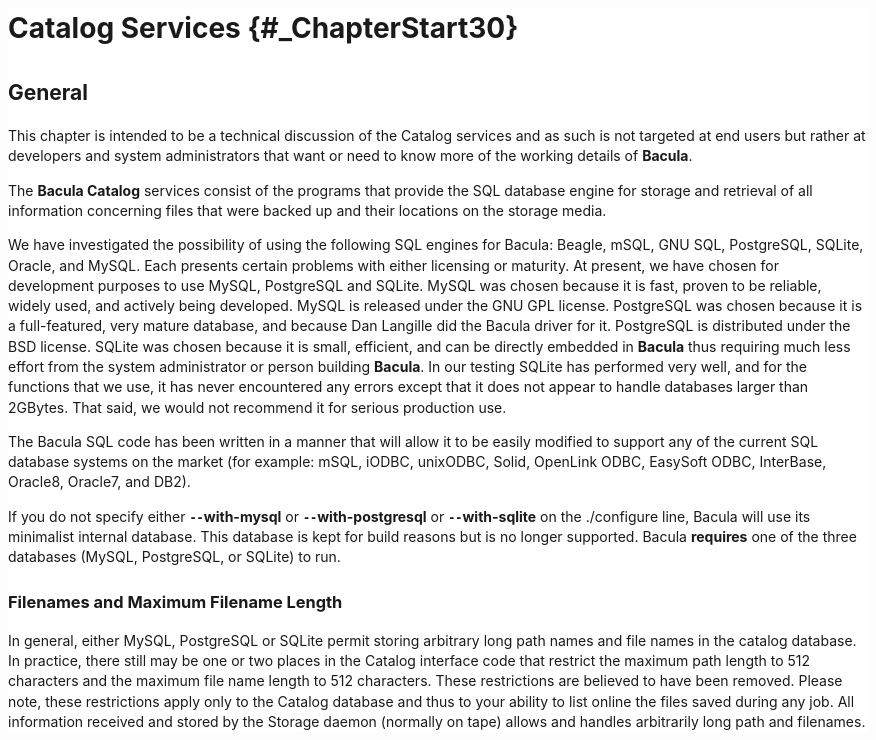 Catalog Services {#_ChapterStart30}
================

General
-------

This chapter is intended to be a technical discussion of the Catalog
services and as such is not targeted at end users but rather at
developers and system administrators that want or need to know more of
the working details of <span>**Bacula**</span>.

The <span>**Bacula Catalog**</span> services consist of the programs
that provide the SQL database engine for storage and retrieval of all
information concerning files that were backed up and their locations on
the storage media.

We have investigated the possibility of using the following SQL engines
for Bacula: Beagle, mSQL, GNU SQL, PostgreSQL, SQLite, Oracle, and
MySQL. Each presents certain problems with either licensing or maturity.
At present, we have chosen for development purposes to use MySQL,
PostgreSQL and SQLite. MySQL was chosen because it is fast, proven to be
reliable, widely used, and actively being developed. MySQL is released
under the GNU GPL license. PostgreSQL was chosen because it is a
full-featured, very mature database, and because Dan Langille did the
Bacula driver for it. PostgreSQL is distributed under the BSD license.
SQLite was chosen because it is small, efficient, and can be directly
embedded in <span>**Bacula**</span> thus requiring much less effort from
the system administrator or person building <span>**Bacula**</span>. In
our testing SQLite has performed very well, and for the functions that
we use, it has never encountered any errors except that it does not
appear to handle databases larger than 2GBytes. That said, we would not
recommend it for serious production use.

The Bacula SQL code has been written in a manner that will allow it to
be easily modified to support any of the current SQL database systems on
the market (for example: mSQL, iODBC, unixODBC, Solid, OpenLink ODBC,
EasySoft ODBC, InterBase, Oracle8, Oracle7, and DB2).

If you do not specify either <span>**`--`with-mysql**</span> or
<span>**`--`with-postgresql**</span> or <span>**`--`with-sqlite**</span>
on the ./configure line, Bacula will use its minimalist internal
database. This database is kept for build reasons but is no longer
supported. Bacula <span>**requires**</span> one of the three databases
(MySQL, PostgreSQL, or SQLite) to run.

### Filenames and Maximum Filename Length

In general, either MySQL, PostgreSQL or SQLite permit storing arbitrary
long path names and file names in the catalog database. In practice,
there still may be one or two places in the Catalog interface code that
restrict the maximum path length to 512 characters and the maximum file
name length to 512 characters. These restrictions are believed to have
been removed. Please note, these restrictions apply only to the Catalog
database and thus to your ability to list online the files saved during
any job. All information received and stored by the Storage daemon
(normally on tape) allows and handles arbitrarily long path and
filenames.
